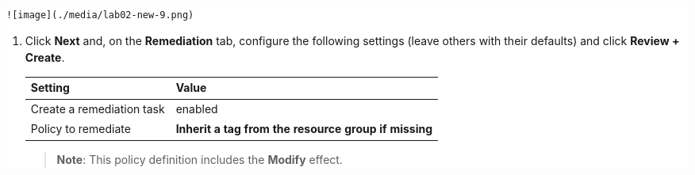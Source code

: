     ![image](./media/lab02-new-9.png)
   
1. Click **Next** and, on the **Remediation** tab, configure the following settings (leave others with their defaults) and click **Review + Create**.

    | Setting | Value |
    | --- | --- |
    | Create a remediation task | enabled |
    | Policy to remediate | **Inherit a tag from the resource group if missing** |

    >**Note**: This policy definition includes the **Modify** effect.
